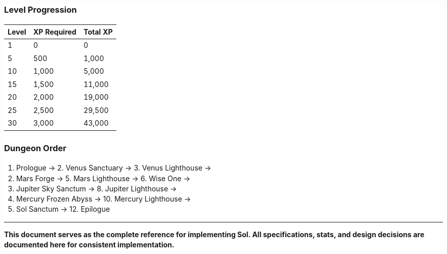 ### Level Progression
| Level | XP Required | Total XP |
|---|---|---|
| 1 | 0 | 0 |
| 5 | 500 | 1,000 |
| 10 | 1,000 | 5,000 |
| 15 | 1,500 | 11,000 |
| 20 | 2,000 | 19,000 |
| 25 | 2,500 | 29,500 |
| 30 | 3,000 | 43,000 |

### Dungeon Order
1. Prologue → 2. Venus Sanctuary → 3. Venus Lighthouse →
4. Mars Forge → 5. Mars Lighthouse → 6. Wise One →
7. Jupiter Sky Sanctum → 8. Jupiter Lighthouse →
9. Mercury Frozen Abyss → 10. Mercury Lighthouse →
11. Sol Sanctum → 12. Epilogue

---

**This document serves as the complete reference for implementing Sol. All specifications, stats, and design decisions are documented here for consistent implementation.**

